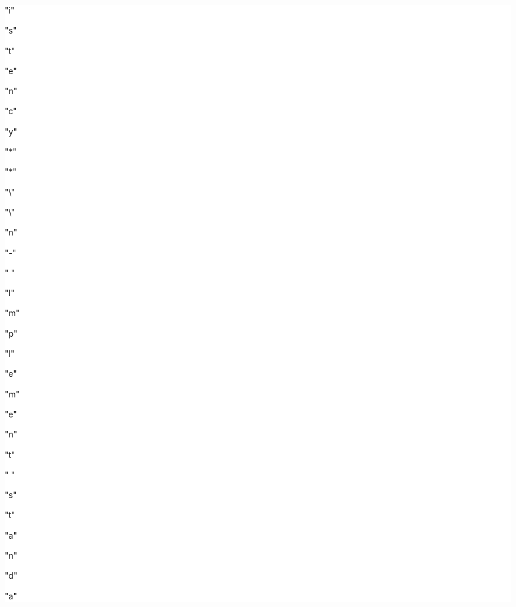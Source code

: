 "i"

"s"

"t"

"e"

"n"

"c"

"y"

"*"

"*"

"\\"

"\\"

"n"

"-"

" "

"I"

"m"

"p"

"l"

"e"

"m"

"e"

"n"

"t"

" "

"s"

"t"

"a"

"n"

"d"

"a"

